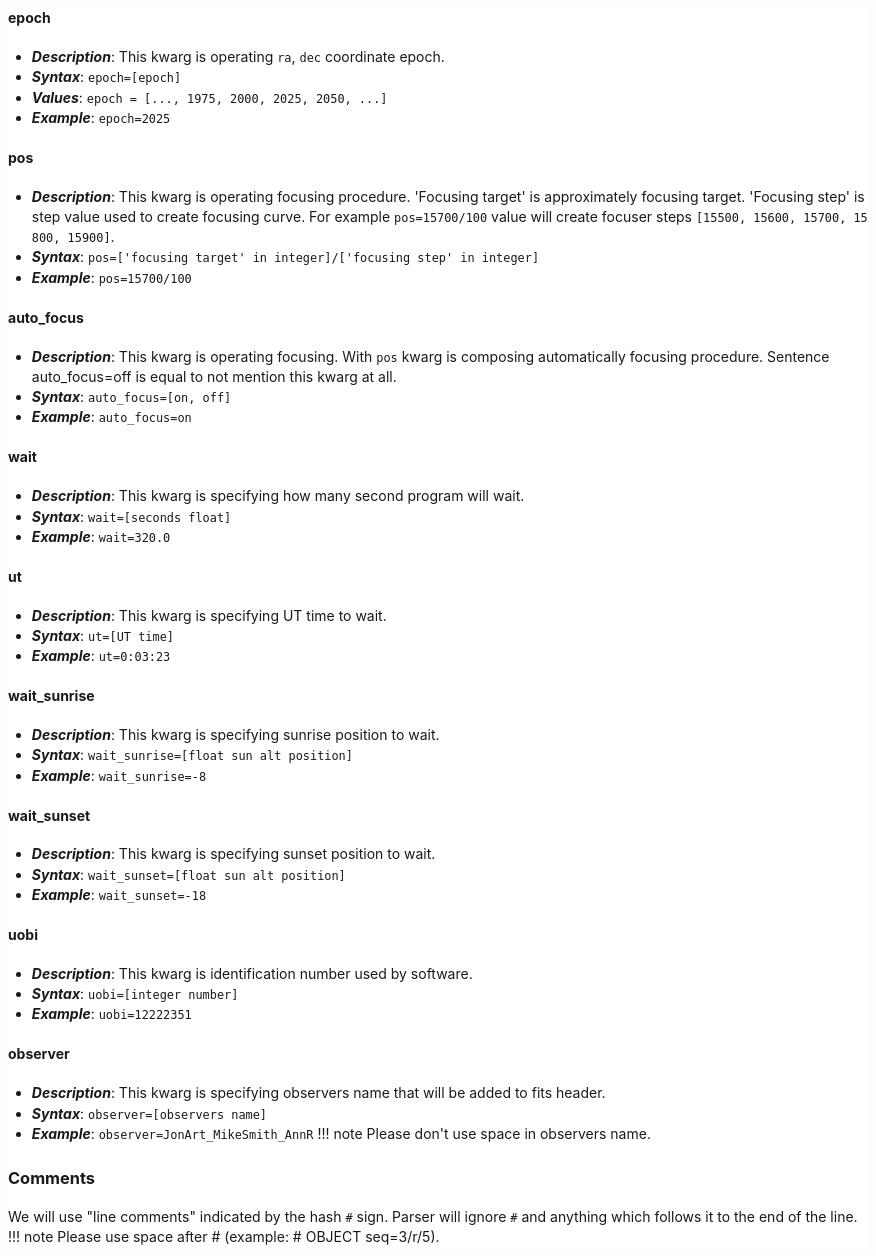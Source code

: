 #### epoch
* __*Description*__: This kwarg is operating `ra`, `dec` coordinate epoch. 
* __*Syntax*__: `epoch=[epoch]`
* __*Values*__: `epoch = [..., 1975, 2000, 2025, 2050, ...]`
* __*Example*__: `epoch=2025`

#### pos
* __*Description*__: This kwarg is operating focusing procedure. 'Focusing target' is approximately focusing target.
'Focusing step' is step value used to create focusing curve. For example `pos=15700/100` value will create focuser steps
`[15500, 15600, 15700, 15800, 15900]`.
* __*Syntax*__: `pos=['focusing target' in integer]/['focusing step' in integer]`
* __*Example*__: `pos=15700/100`

#### auto_focus
* __*Description*__: This kwarg is operating focusing. With `pos` kwarg is composing automatically focusing procedure.
Sentence auto_focus=off is equal to not mention this kwarg at all.
* __*Syntax*__: `auto_focus=[on, off]`
* __*Example*__: `auto_focus=on`

#### wait
* __*Description*__: This kwarg is specifying how many second program will wait.
* __*Syntax*__: `wait=[seconds float]`
* __*Example*__: `wait=320.0`

#### ut
* __*Description*__: This kwarg is specifying UT time to wait.
* __*Syntax*__: `ut=[UT time]`
* __*Example*__: `ut=0:03:23`

#### wait_sunrise
* __*Description*__: This kwarg is specifying sunrise position to wait.
* __*Syntax*__: `wait_sunrise=[float sun alt position]`
* __*Example*__: `wait_sunrise=-8`

#### wait_sunset
* __*Description*__: This kwarg is specifying sunset position to wait.
* __*Syntax*__: `wait_sunset=[float sun alt position]`
* __*Example*__: `wait_sunset=-18`

#### uobi
* __*Description*__: This kwarg is identification number used by software.
* __*Syntax*__: `uobi=[integer number]`
* __*Example*__: `uobi=12222351`

#### observer
* __*Description*__: This kwarg is specifying observers name that will be added to fits header. 
* __*Syntax*__: `observer=[observers name]`
* __*Example*__: `observer=JonArt_MikeSmith_AnnR`
!!! note
    Please don't use space in observers name.

### Comments
We will use "line comments"  indicated by the hash `#` sign. Parser will ignore `#` and anything which follows it to the
end of the line. 
!!! note
    Please use space after # (example: # OBJECT seq=3/r/5).
